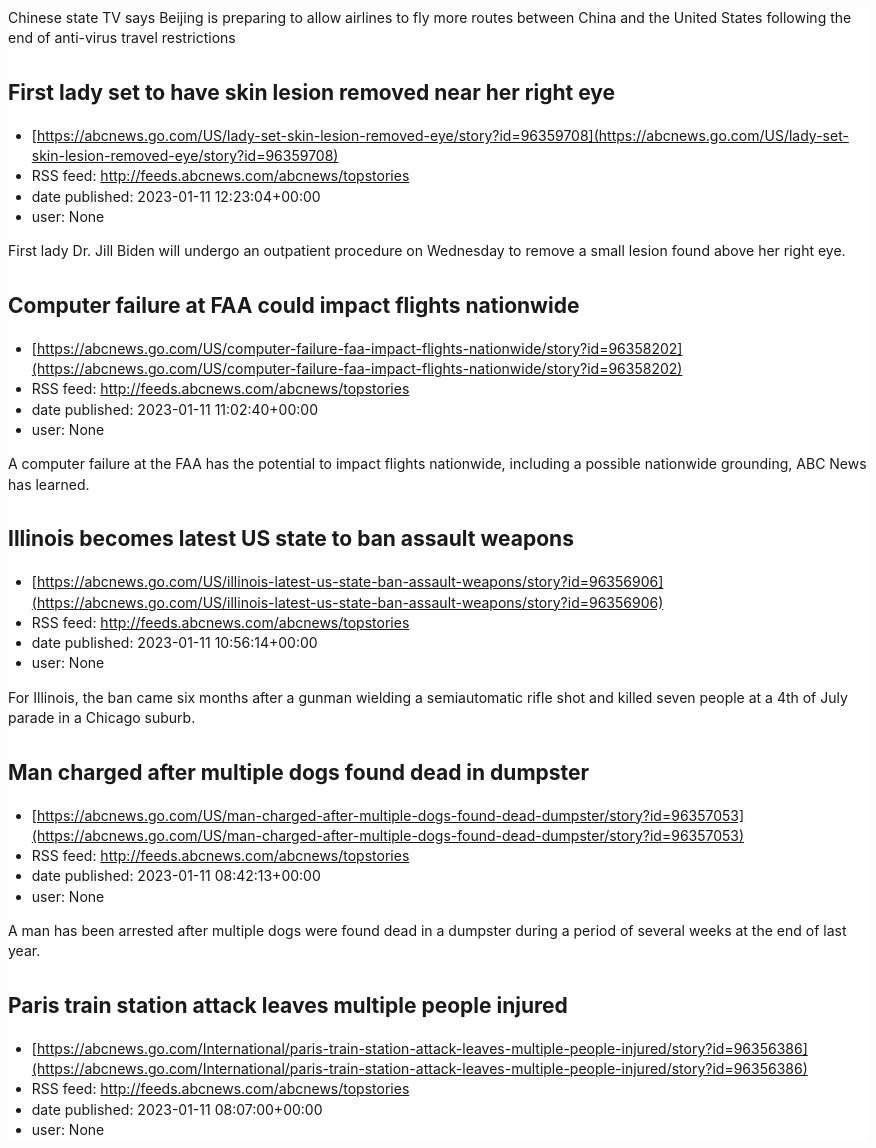 Chinese state TV says Beijing is preparing to allow airlines to fly more routes between China and the United States following the end of anti-virus travel restrictions

## First lady set to have skin lesion removed near her right eye
 - [https://abcnews.go.com/US/lady-set-skin-lesion-removed-eye/story?id=96359708](https://abcnews.go.com/US/lady-set-skin-lesion-removed-eye/story?id=96359708)
 - RSS feed: http://feeds.abcnews.com/abcnews/topstories
 - date published: 2023-01-11 12:23:04+00:00
 - user: None

First lady Dr. Jill Biden will undergo an outpatient procedure on Wednesday to remove a small lesion found above her right eye.

## Computer failure at FAA could impact flights nationwide
 - [https://abcnews.go.com/US/computer-failure-faa-impact-flights-nationwide/story?id=96358202](https://abcnews.go.com/US/computer-failure-faa-impact-flights-nationwide/story?id=96358202)
 - RSS feed: http://feeds.abcnews.com/abcnews/topstories
 - date published: 2023-01-11 11:02:40+00:00
 - user: None

A computer failure at the FAA has the potential to impact flights nationwide, including a possible nationwide grounding, ABC News has learned.

## Illinois becomes latest US state to ban assault weapons
 - [https://abcnews.go.com/US/illinois-latest-us-state-ban-assault-weapons/story?id=96356906](https://abcnews.go.com/US/illinois-latest-us-state-ban-assault-weapons/story?id=96356906)
 - RSS feed: http://feeds.abcnews.com/abcnews/topstories
 - date published: 2023-01-11 10:56:14+00:00
 - user: None

For Illinois, the ban came six months after a gunman wielding a semiautomatic rifle shot and killed seven people at a 4th of July parade in a Chicago suburb.

## Man charged after multiple dogs found dead in dumpster
 - [https://abcnews.go.com/US/man-charged-after-multiple-dogs-found-dead-dumpster/story?id=96357053](https://abcnews.go.com/US/man-charged-after-multiple-dogs-found-dead-dumpster/story?id=96357053)
 - RSS feed: http://feeds.abcnews.com/abcnews/topstories
 - date published: 2023-01-11 08:42:13+00:00
 - user: None

A man has been arrested after multiple dogs were found dead in a dumpster during a period of several weeks at the end of last year.

## Paris train station attack leaves multiple people injured
 - [https://abcnews.go.com/International/paris-train-station-attack-leaves-multiple-people-injured/story?id=96356386](https://abcnews.go.com/International/paris-train-station-attack-leaves-multiple-people-injured/story?id=96356386)
 - RSS feed: http://feeds.abcnews.com/abcnews/topstories
 - date published: 2023-01-11 08:07:00+00:00
 - user: None
